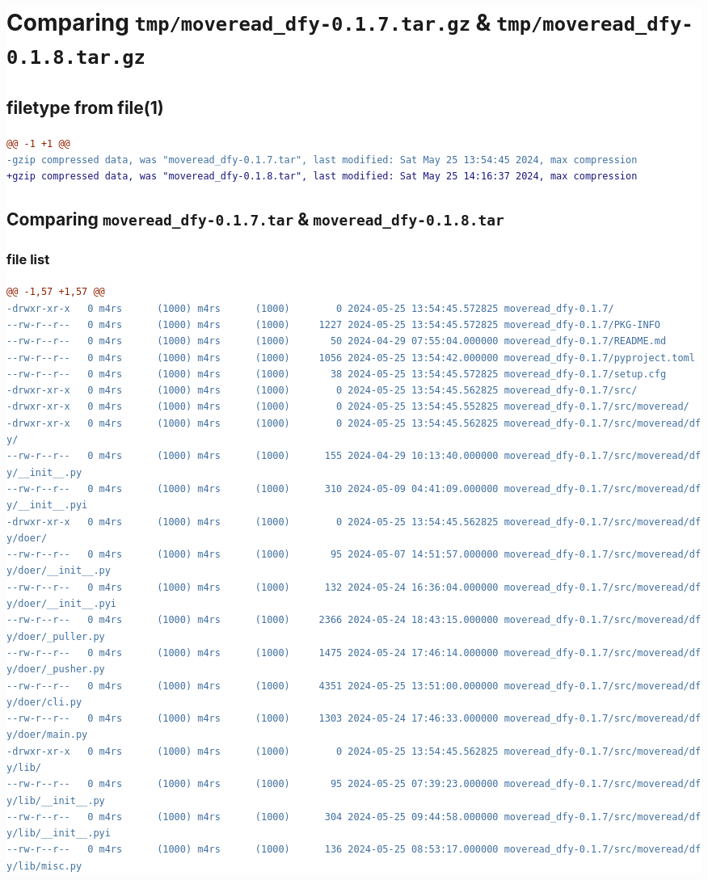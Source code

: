 # Comparing `tmp/moveread_dfy-0.1.7.tar.gz` & `tmp/moveread_dfy-0.1.8.tar.gz`

## filetype from file(1)

```diff
@@ -1 +1 @@
-gzip compressed data, was "moveread_dfy-0.1.7.tar", last modified: Sat May 25 13:54:45 2024, max compression
+gzip compressed data, was "moveread_dfy-0.1.8.tar", last modified: Sat May 25 14:16:37 2024, max compression
```

## Comparing `moveread_dfy-0.1.7.tar` & `moveread_dfy-0.1.8.tar`

### file list

```diff
@@ -1,57 +1,57 @@
-drwxr-xr-x   0 m4rs      (1000) m4rs      (1000)        0 2024-05-25 13:54:45.572825 moveread_dfy-0.1.7/
--rw-r--r--   0 m4rs      (1000) m4rs      (1000)     1227 2024-05-25 13:54:45.572825 moveread_dfy-0.1.7/PKG-INFO
--rw-r--r--   0 m4rs      (1000) m4rs      (1000)       50 2024-04-29 07:55:04.000000 moveread_dfy-0.1.7/README.md
--rw-r--r--   0 m4rs      (1000) m4rs      (1000)     1056 2024-05-25 13:54:42.000000 moveread_dfy-0.1.7/pyproject.toml
--rw-r--r--   0 m4rs      (1000) m4rs      (1000)       38 2024-05-25 13:54:45.572825 moveread_dfy-0.1.7/setup.cfg
-drwxr-xr-x   0 m4rs      (1000) m4rs      (1000)        0 2024-05-25 13:54:45.562825 moveread_dfy-0.1.7/src/
-drwxr-xr-x   0 m4rs      (1000) m4rs      (1000)        0 2024-05-25 13:54:45.552825 moveread_dfy-0.1.7/src/moveread/
-drwxr-xr-x   0 m4rs      (1000) m4rs      (1000)        0 2024-05-25 13:54:45.562825 moveread_dfy-0.1.7/src/moveread/dfy/
--rw-r--r--   0 m4rs      (1000) m4rs      (1000)      155 2024-04-29 10:13:40.000000 moveread_dfy-0.1.7/src/moveread/dfy/__init__.py
--rw-r--r--   0 m4rs      (1000) m4rs      (1000)      310 2024-05-09 04:41:09.000000 moveread_dfy-0.1.7/src/moveread/dfy/__init__.pyi
-drwxr-xr-x   0 m4rs      (1000) m4rs      (1000)        0 2024-05-25 13:54:45.562825 moveread_dfy-0.1.7/src/moveread/dfy/doer/
--rw-r--r--   0 m4rs      (1000) m4rs      (1000)       95 2024-05-07 14:51:57.000000 moveread_dfy-0.1.7/src/moveread/dfy/doer/__init__.py
--rw-r--r--   0 m4rs      (1000) m4rs      (1000)      132 2024-05-24 16:36:04.000000 moveread_dfy-0.1.7/src/moveread/dfy/doer/__init__.pyi
--rw-r--r--   0 m4rs      (1000) m4rs      (1000)     2366 2024-05-24 18:43:15.000000 moveread_dfy-0.1.7/src/moveread/dfy/doer/_puller.py
--rw-r--r--   0 m4rs      (1000) m4rs      (1000)     1475 2024-05-24 17:46:14.000000 moveread_dfy-0.1.7/src/moveread/dfy/doer/_pusher.py
--rw-r--r--   0 m4rs      (1000) m4rs      (1000)     4351 2024-05-25 13:51:00.000000 moveread_dfy-0.1.7/src/moveread/dfy/doer/cli.py
--rw-r--r--   0 m4rs      (1000) m4rs      (1000)     1303 2024-05-24 17:46:33.000000 moveread_dfy-0.1.7/src/moveread/dfy/doer/main.py
-drwxr-xr-x   0 m4rs      (1000) m4rs      (1000)        0 2024-05-25 13:54:45.562825 moveread_dfy-0.1.7/src/moveread/dfy/lib/
--rw-r--r--   0 m4rs      (1000) m4rs      (1000)       95 2024-05-25 07:39:23.000000 moveread_dfy-0.1.7/src/moveread/dfy/lib/__init__.py
--rw-r--r--   0 m4rs      (1000) m4rs      (1000)      304 2024-05-25 09:44:58.000000 moveread_dfy-0.1.7/src/moveread/dfy/lib/__init__.pyi
--rw-r--r--   0 m4rs      (1000) m4rs      (1000)      136 2024-05-25 08:53:17.000000 moveread_dfy-0.1.7/src/moveread/dfy/lib/misc.py
```